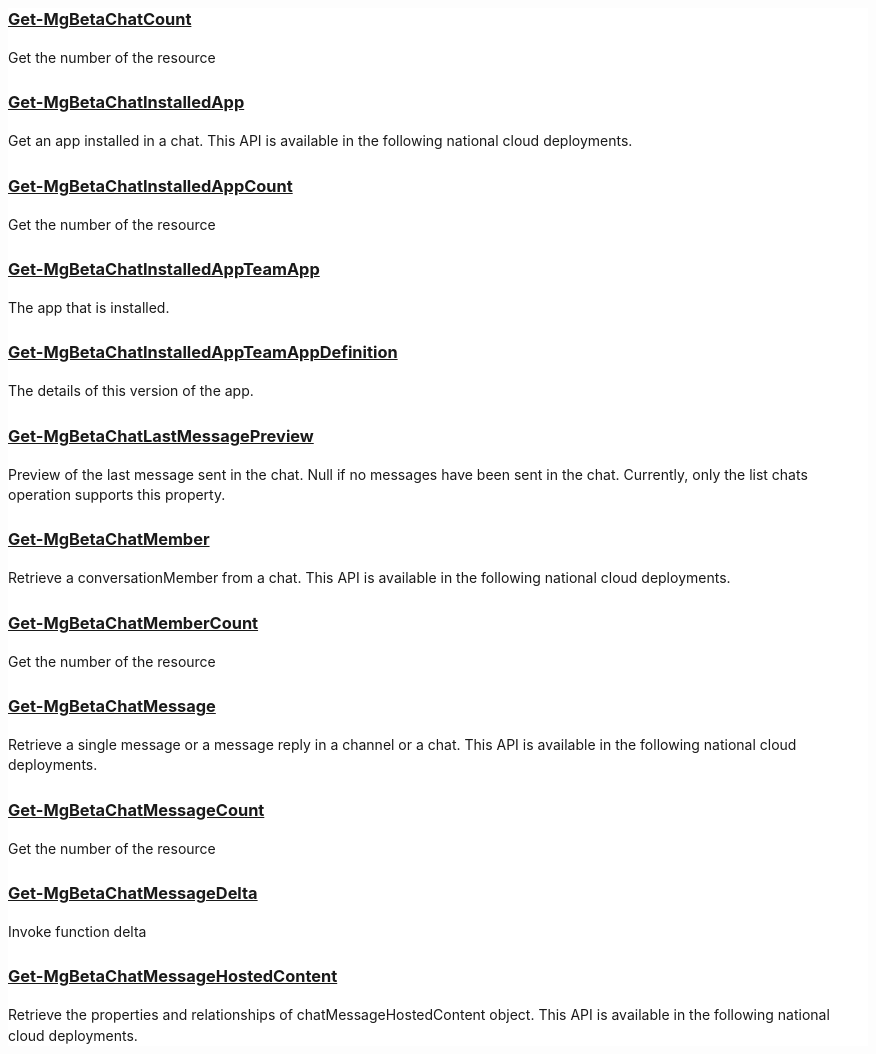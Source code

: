 ### [Get-MgBetaChatCount](Get-MgBetaChatCount.md)
Get the number of the resource

### [Get-MgBetaChatInstalledApp](Get-MgBetaChatInstalledApp.md)
Get an app installed in a chat.
This API is available in the following national cloud deployments.

### [Get-MgBetaChatInstalledAppCount](Get-MgBetaChatInstalledAppCount.md)
Get the number of the resource

### [Get-MgBetaChatInstalledAppTeamApp](Get-MgBetaChatInstalledAppTeamApp.md)
The app that is installed.

### [Get-MgBetaChatInstalledAppTeamAppDefinition](Get-MgBetaChatInstalledAppTeamAppDefinition.md)
The details of this version of the app.

### [Get-MgBetaChatLastMessagePreview](Get-MgBetaChatLastMessagePreview.md)
Preview of the last message sent in the chat.
Null if no messages have been sent in the chat.
Currently, only the list chats operation supports this property.

### [Get-MgBetaChatMember](Get-MgBetaChatMember.md)
Retrieve a conversationMember from a chat.
This API is available in the following national cloud deployments.

### [Get-MgBetaChatMemberCount](Get-MgBetaChatMemberCount.md)
Get the number of the resource

### [Get-MgBetaChatMessage](Get-MgBetaChatMessage.md)
Retrieve a single message or a message reply in a channel or a chat.
This API is available in the following national cloud deployments.

### [Get-MgBetaChatMessageCount](Get-MgBetaChatMessageCount.md)
Get the number of the resource

### [Get-MgBetaChatMessageDelta](Get-MgBetaChatMessageDelta.md)
Invoke function delta

### [Get-MgBetaChatMessageHostedContent](Get-MgBetaChatMessageHostedContent.md)
Retrieve the properties and relationships of chatMessageHostedContent object.
This API is available in the following national cloud deployments.
